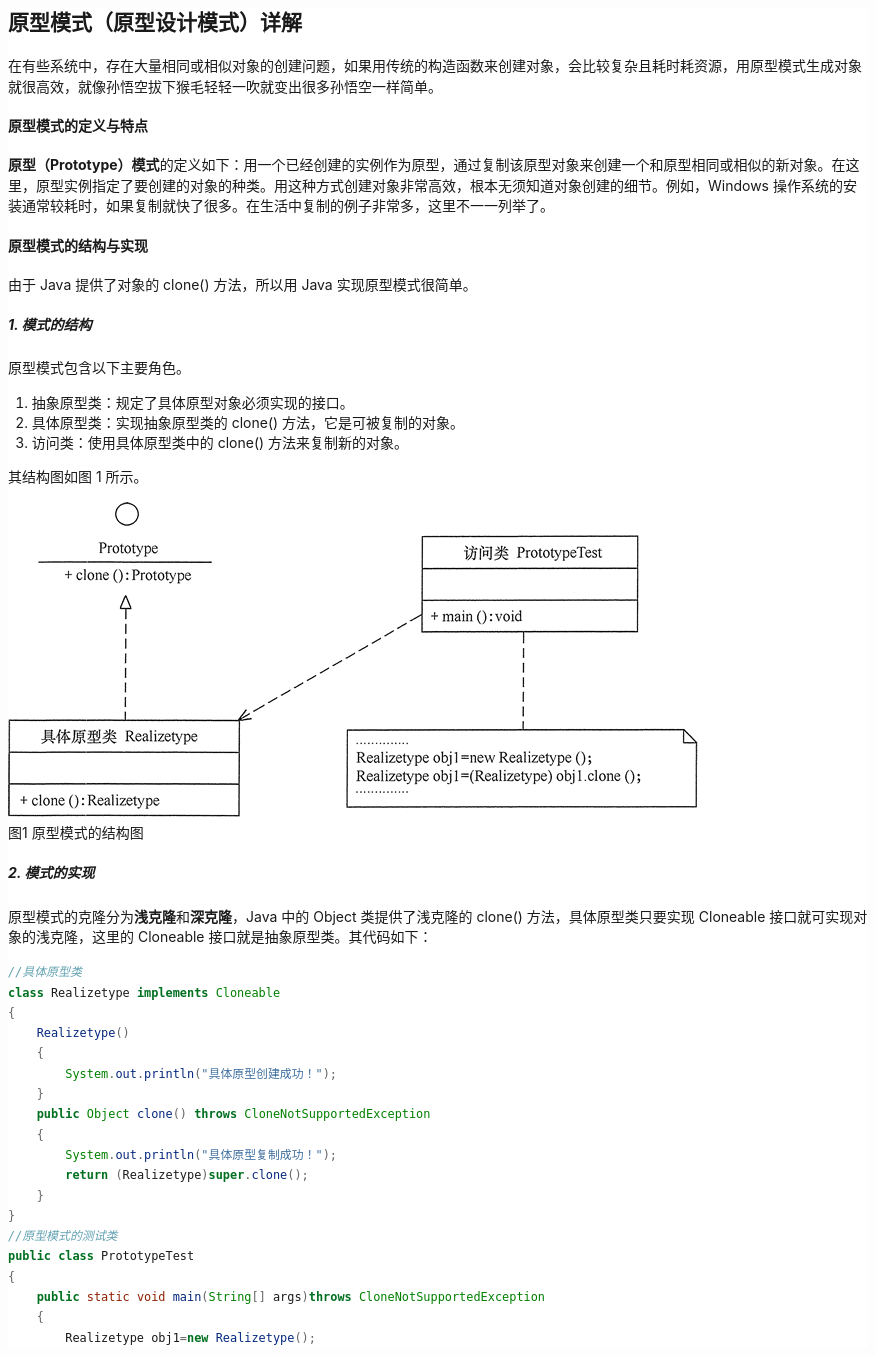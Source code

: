 ## 原型模式（原型设计模式）详解

在有些系统中，存在大量相同或相似对象的创建问题，如果用传统的构造函数来创建对象，会比较复杂且耗时耗资源，用原型模式生成对象就很高效，就像孙悟空拔下猴毛轻轻一吹就变出很多孙悟空一样简单。

#### 原型模式的定义与特点

**原型（Prototype）模式**的定义如下：用一个已经创建的实例作为原型，通过复制该原型对象来创建一个和原型相同或相似的新对象。在这里，原型实例指定了要创建的对象的种类。用这种方式创建对象非常高效，根本无须知道对象创建的细节。例如，Windows 操作系统的安装通常较耗时，如果复制就快了很多。在生活中复制的例子非常多，这里不一一列举了。

#### 原型模式的结构与实现

由于 Java 提供了对象的 clone() 方法，所以用 Java 实现原型模式很简单。

##### 1. 模式的结构

原型模式包含以下主要角色。

1. 抽象原型类：规定了具体原型对象必须实现的接口。
2. 具体原型类：实现抽象原型类的 clone() 方法，它是可被复制的对象。
3. 访问类：使用具体原型类中的 clone() 方法来复制新的对象。

其结构图如图 1 所示。

![3-1Q114101Fa22](../uploads/f45ce323c7e0b86ff784f8f9d4384053/3-1Q114101Fa22.gif)  
图1 原型模式的结构图

##### 2. 模式的实现

原型模式的克隆分为**浅克隆**和**深克隆**，Java 中的 Object 类提供了浅克隆的 clone() 方法，具体原型类只要实现 Cloneable 接口就可实现对象的浅克隆，这里的 Cloneable 接口就是抽象原型类。其代码如下：

```java
//具体原型类
class Realizetype implements Cloneable
{
    Realizetype()
    {
        System.out.println("具体原型创建成功！");
    }
    public Object clone() throws CloneNotSupportedException
    {
        System.out.println("具体原型复制成功！");
        return (Realizetype)super.clone();
    }
}
//原型模式的测试类
public class PrototypeTest
{
    public static void main(String[] args)throws CloneNotSupportedException
    {
        Realizetype obj1=new Realizetype();
```